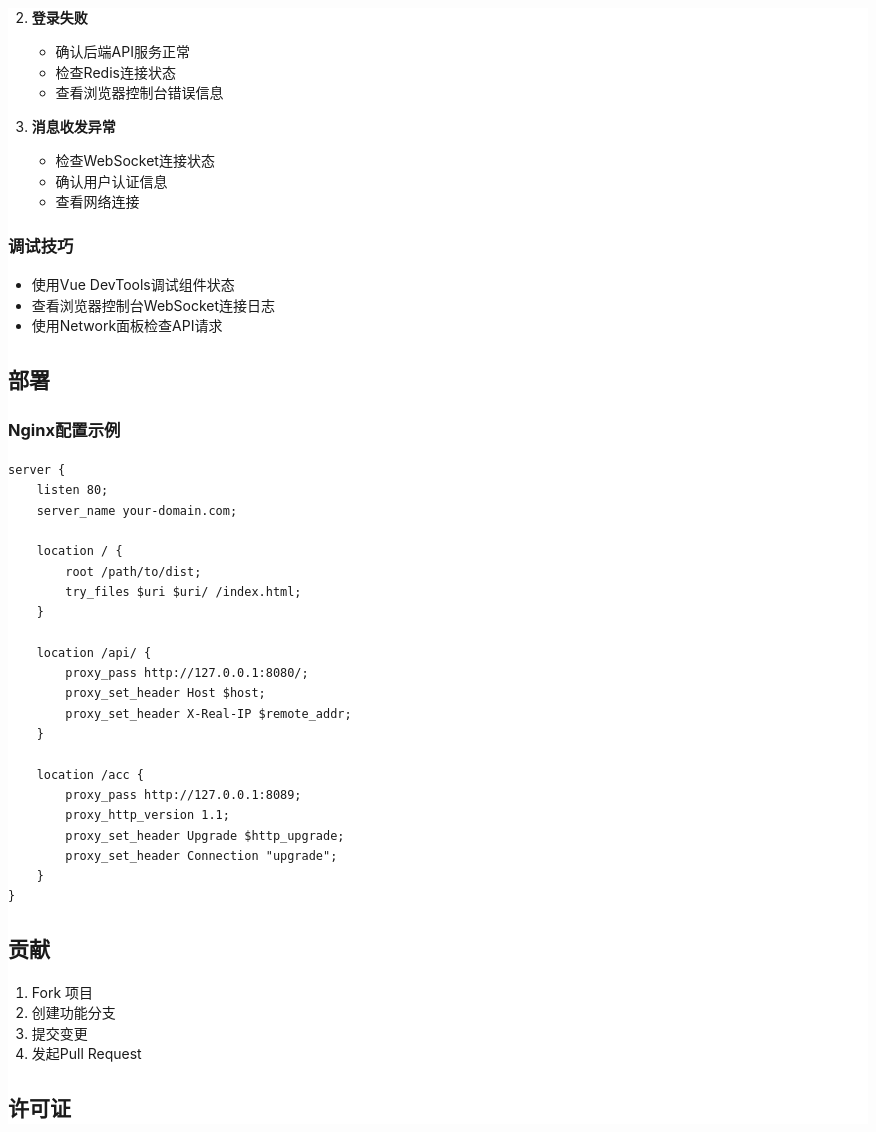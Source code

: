 2. **登录失败**
   - 确认后端API服务正常
   - 检查Redis连接状态
   - 查看浏览器控制台错误信息

3. **消息收发异常**
   - 检查WebSocket连接状态
   - 确认用户认证信息
   - 查看网络连接

### 调试技巧
- 使用Vue DevTools调试组件状态
- 查看浏览器控制台WebSocket连接日志
- 使用Network面板检查API请求

## 部署

### Nginx配置示例
```nginx
server {
    listen 80;
    server_name your-domain.com;
    
    location / {
        root /path/to/dist;
        try_files $uri $uri/ /index.html;
    }
    
    location /api/ {
        proxy_pass http://127.0.0.1:8080/;
        proxy_set_header Host $host;
        proxy_set_header X-Real-IP $remote_addr;
    }
    
    location /acc {
        proxy_pass http://127.0.0.1:8089;
        proxy_http_version 1.1;
        proxy_set_header Upgrade $http_upgrade;
        proxy_set_header Connection "upgrade";
    }
}
```

## 贡献

1. Fork 项目
2. 创建功能分支
3. 提交变更
4. 发起Pull Request

## 许可证

